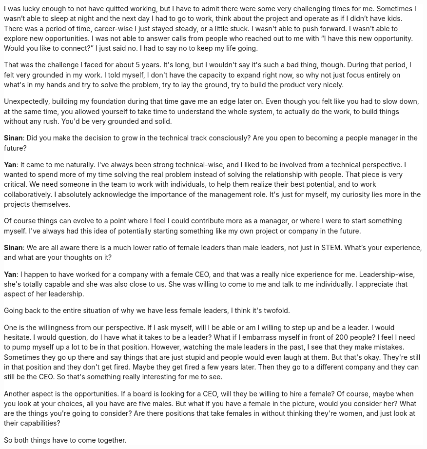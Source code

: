 I was lucky enough to not have quitted working, but I have to admit there were some very challenging times for me. Sometimes I wasn’t able to sleep at night and the next day I had to go to work, think about the project and operate as if I didn’t have kids. There was a period of time, career-wise I just stayed steady, or a little stuck. I wasn't able to push forward. I wasn't able to explore new opportunities. I was not able to answer calls from people who reached out to me with “I have this new opportunity. Would you like to connect?” I just said no. I had to say no to keep my life going. 

That was the challenge I faced for about 5 years. It's long, but I wouldn't say it's such a bad thing, though. During that period, I felt very grounded in my work. I told myself, I don't have the capacity to expand right now, so why not just focus entirely on what's in my hands and try to solve the problem, try to lay the ground, try to build the product very nicely. 

Unexpectedly, building my foundation during that time gave me an edge later on. Even though you felt like you had to slow down, at the same time, you allowed yourself to take time to understand the whole system, to actually do the work, to build things without any rush. You'd be very grounded and solid.

**Sinan**: Did you make the decision to grow in the technical track consciously? Are you open to becoming a people manager in the future?

**Yan**: It came to me naturally. I've always been strong technical-wise, and I liked to be involved from a technical perspective. I wanted to spend more of my time solving the real problem instead of solving the relationship with people. That piece is very critical. We need someone in the team to work with individuals, to help them realize their best potential, and to work collaboratively. I absolutely acknowledge the importance of the management role. It's just for myself, my curiosity lies more in the projects themselves.

Of course things can evolve to a point where I feel I could contribute more as a manager, or where I were to start something myself. I've always had this idea of potentially starting something like my own project or company in the future.

**Sinan**: We are all aware there is a much lower ratio of female leaders than male leaders, not just in STEM. What’s your experience, and what are your thoughts on it?

**Yan**: I happen to have worked for a company with a female CEO, and that was a really nice experience for me. Leadership-wise, she's totally capable and she was also close to us. She was willing to come to me and talk to me individually. I appreciate that aspect of her leadership.

Going back to the entire situation of why we have less female leaders, I think it's twofold.

One is the willingness from our perspective. If I ask myself, will I be able or am I willing to step up and be a leader. I would hesitate. I would question, do I have what it takes to be a leader? What if I embarrass myself in front of 200 people? I feel I need to pump myself up a lot to be in that position. However, watching the male leaders in the past, I see that they make mistakes. Sometimes they go up there and say things that are just stupid and people would even laugh at them. But that's okay. They're still in that position and they don't get fired. Maybe they get fired a few years later. Then they go to a different company and they can still be the CEO. So that's something really interesting for me to see.

Another aspect is the opportunities. If a board is looking for a CEO, will they be willing to hire a female? Of course, maybe when you look at your choices, all you have are five males. But what if you have a female in the picture, would you consider her? What are the things you're going to consider? Are there positions that take females in without thinking they're women, and just look at their capabilities?

So both things have to come together.
